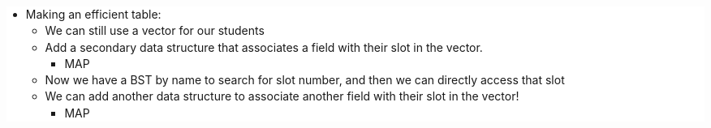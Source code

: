 
- Making an efficient table:
  - We can still use a vector for our students
  - Add a secondary data structure that associates a field with their slot in the vector.
    - MAP
  - Now we have a BST by name to search for slot number, and then we can directly access that slot
  - We can add another data structure to associate another field with their slot in the vector!
    - MAP

